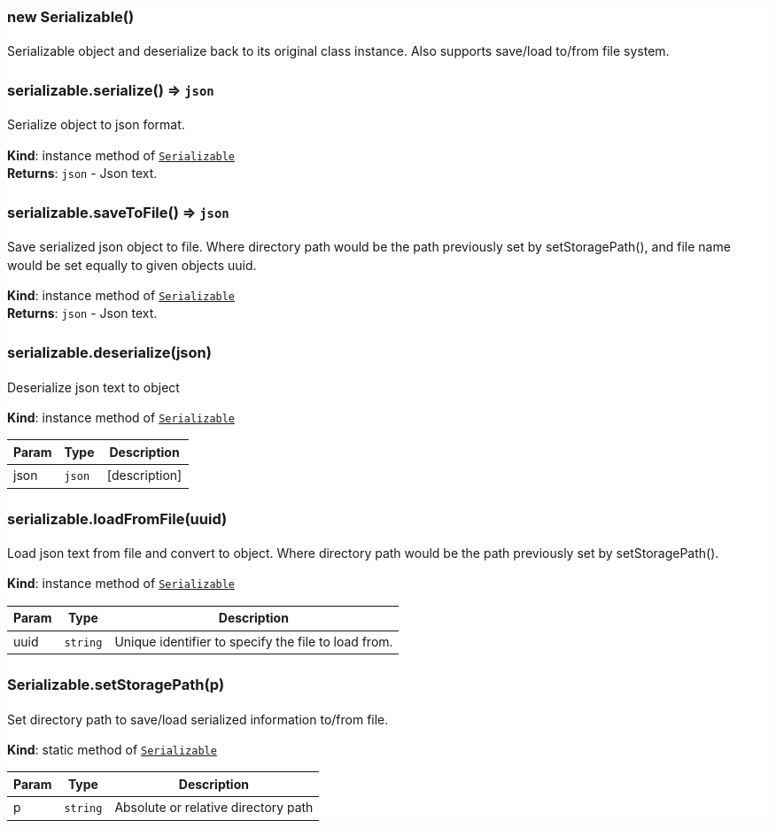 <a name="new_Serializable_new"></a>

### new Serializable()
Serializable object and deserialize back to its original class instance.
Also supports save/load to/from file system.

<a name="Serializable+serialize"></a>

### serializable.serialize() ⇒ <code>json</code>
Serialize object to json format.

**Kind**: instance method of [<code>Serializable</code>](#Serializable)  
**Returns**: <code>json</code> - Json text.  
<a name="Serializable+saveToFile"></a>

### serializable.saveToFile() ⇒ <code>json</code>
Save serialized json object to file.  Where directory path would be the
path previously set by setStoragePath(), and file name would be set equally
to given objects uuid.

**Kind**: instance method of [<code>Serializable</code>](#Serializable)  
**Returns**: <code>json</code> - Json text.  
<a name="Serializable+deserialize"></a>

### serializable.deserialize(json)
Deserialize json text to object

**Kind**: instance method of [<code>Serializable</code>](#Serializable)  

| Param | Type | Description |
| --- | --- | --- |
| json | <code>json</code> | [description] |

<a name="Serializable+loadFromFile"></a>

### serializable.loadFromFile(uuid)
Load json text from file and convert to object. Where directory path would
be the path previously set by setStoragePath().

**Kind**: instance method of [<code>Serializable</code>](#Serializable)  

| Param | Type | Description |
| --- | --- | --- |
| uuid | <code>string</code> | Unique identifier to specify the file to load from. |

<a name="Serializable.setStoragePath"></a>

### Serializable.setStoragePath(p)
Set directory path to save/load serialized information to/from file.

**Kind**: static method of [<code>Serializable</code>](#Serializable)  

| Param | Type | Description |
| --- | --- | --- |
| p | <code>string</code> | Absolute or relative directory path |
